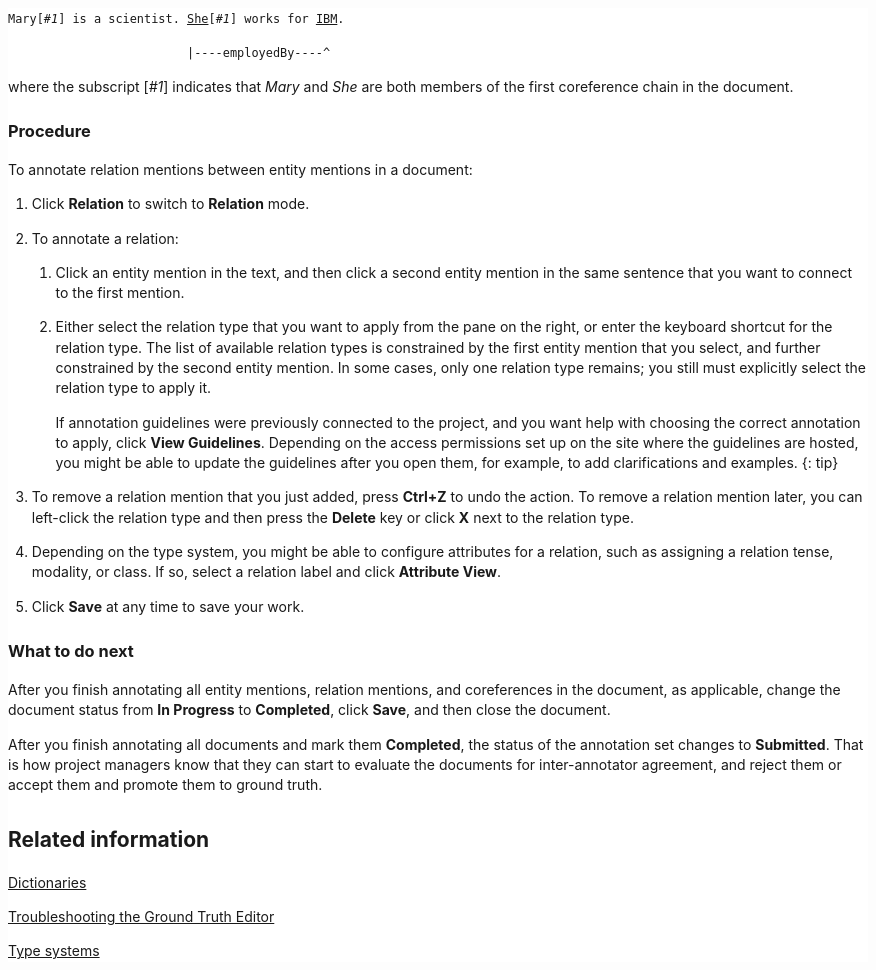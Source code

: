<pre><code>Mary[<i>#1</i>] is a scientist. <u>She</u>[<i>#1</i>] works for <u>IBM</u>.</code></pre>

<pre><code>                         |----employedBy----^</code></pre>

where the subscript [<i>#1</i>] indicates that *Mary* and *She* are both members of the first coreference chain in the document.

### Procedure

To annotate relation mentions between entity mentions in a document:

1. Click **Relation** to switch to **Relation** mode.
1. To annotate a relation:

    1. Click an entity mention in the text, and then click a second entity mention in the same sentence that you want to connect to the first mention.
    1. Either select the relation type that you want to apply from the pane on the right, or enter the keyboard shortcut for the relation type. The list of available relation types is constrained by the first entity mention that you select, and further constrained by the second entity mention. In some cases, only one relation type remains; you still must explicitly select the relation type to apply it.

        If annotation guidelines were previously connected to the project, and you want help with choosing the correct annotation to apply, click **View Guidelines**. Depending on the access permissions set up on the site where the guidelines are hosted, you might be able to update the guidelines after you open them, for example, to add clarifications and examples.
        {: tip}

1. To remove a relation mention that you just added, press **Ctrl+Z** to undo the action. To remove a relation mention later, you can left-click the relation type and then press the **Delete** key or click **X** next to the relation type.
1. Depending on the type system, you might be able to configure attributes for a relation, such as assigning a relation tense, modality, or class. If so, select a relation label and click **Attribute View**.
1. Click **Save** at any time to save your work.

### What to do next

After you finish annotating all entity mentions, relation mentions, and coreferences in the document, as applicable, change the document status from **In Progress** to **Completed**, click **Save**, and then close the document.

After you finish annotating all documents and mark them **Completed**, the status of the annotation set changes to **Submitted**. That is how project managers know that they can start to evaluate the documents for inter-annotator agreement, and reject them or accept them and promote them to ground truth.

## Related information

[Dictionaries](/docs/services/knowledge-studio/dictionaries.html)

[Troubleshooting the Ground Truth Editor](/docs/services/knowledge-studio/user-guide-help.html)

[Type systems](/docs/services/knowledge-studio/typesystem.html)
